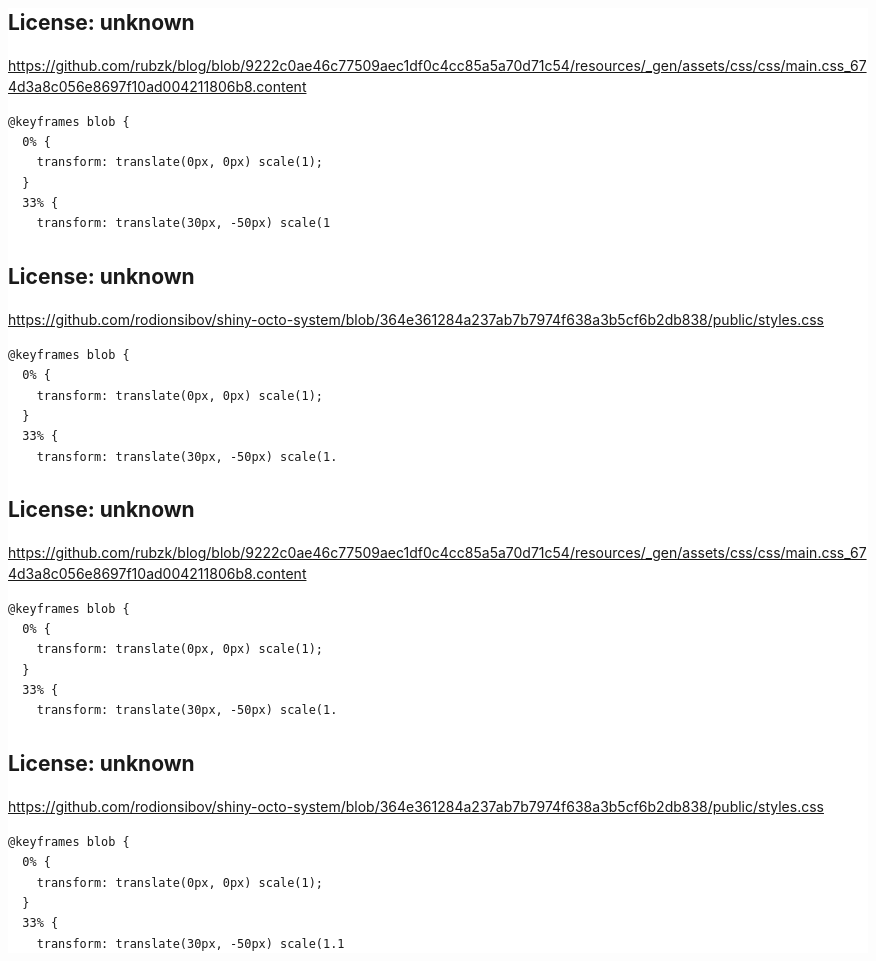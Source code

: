 
## License: unknown
https://github.com/rubzk/blog/blob/9222c0ae46c77509aec1df0c4cc85a5a70d71c54/resources/_gen/assets/css/css/main.css_674d3a8c056e8697f10ad004211806b8.content

```
@keyframes blob {
  0% {
    transform: translate(0px, 0px) scale(1);
  }
  33% {
    transform: translate(30px, -50px) scale(1
```


## License: unknown
https://github.com/rodionsibov/shiny-octo-system/blob/364e361284a237ab7b7974f638a3b5cf6b2db838/public/styles.css

```
@keyframes blob {
  0% {
    transform: translate(0px, 0px) scale(1);
  }
  33% {
    transform: translate(30px, -50px) scale(1.
```


## License: unknown
https://github.com/rubzk/blog/blob/9222c0ae46c77509aec1df0c4cc85a5a70d71c54/resources/_gen/assets/css/css/main.css_674d3a8c056e8697f10ad004211806b8.content

```
@keyframes blob {
  0% {
    transform: translate(0px, 0px) scale(1);
  }
  33% {
    transform: translate(30px, -50px) scale(1.
```


## License: unknown
https://github.com/rodionsibov/shiny-octo-system/blob/364e361284a237ab7b7974f638a3b5cf6b2db838/public/styles.css

```
@keyframes blob {
  0% {
    transform: translate(0px, 0px) scale(1);
  }
  33% {
    transform: translate(30px, -50px) scale(1.1
```

